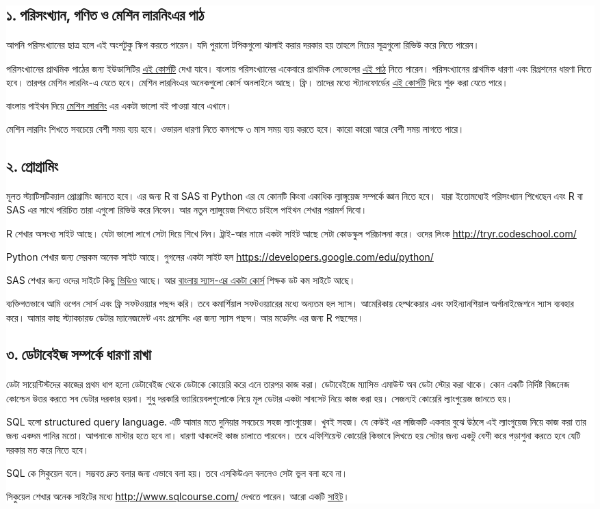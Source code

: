 ## ১. পরিসংখ্যান, গণিত ও মেশিন লারনিংএর পাঠ

আপনি পরিসংখ্যানের ছাত্র হলে এই অংশটুকু স্কিপ করতে পারেন। যদি পুরানো টপিকগুলো ঝালাই করার দরকার হয় তাহলে নিচের সূত্রগুলো রিভিউ করে নিতে পারেন।

পরিসংখ্যানের প্রাথমিক পাঠের জন্য ইউডাসিটির [এই কোর্সটি](https://www.udacity.com/course/intro-to-statistics--st101) দেখা যাবে। বাংলায় পরিসংখ্যানের একেবারে প্রাথমিক লেভেলের [এই পাঠ](http://www.shikkhok.com/%E0%A6%95%E0%A7%8B%E0%A6%B0%E0%A7%8D%E0%A6%B8-%E0%A6%A4%E0%A6%BE%E0%A6%B2%E0%A6%BF%E0%A6%95%E0%A6%BE/%E0%A6%AA%E0%A6%B0%E0%A6%BF%E0%A6%B8%E0%A6%82%E0%A6%96%E0%A7%8D%E0%A6%AF%E0%A6%BE%E0%A6%A8-%E0%A6%AA%E0%A6%B0%E0%A6%BF%E0%A6%9A%E0%A6%BF%E0%A6%A4%E0%A6%BF/) নিতে পারেন। পরিসংখ্যানের প্রাথমিক ধারণা এবং রিগ্রশনের ধারণা নিতে হবে। তারপর মেশিন লারনিং-এ যেতে হবে। মেশিন লারনিংএর অনেকগুলো কোর্স অনলাইনে আছে। ফ্রি। তাদের মধ্যে স্ট্যানফোর্ডের [এই কোর্সটি](http://openclassroom.stanford.edu/MainFolder/CoursePage.php?course=MachineLearning) দিয়ে শুরু করা যেতে পারে।

বাংলায় পাইথন দিয়ে [মেশিন লারনিং](https://ml.manash.me/) এর একটা ভালো বই পাওয়া যাবে এখানে।

মেশিন লারনিং শিখতে সবচেয়ে বেশী সময় ব্যয় হবে। ওভারল ধারণা নিতে কমপক্ষে ৩ মাস সময় ব্যয় করতে হবে। কারো কারো আরে বেশী সময় লাগতে পারে।

## ২. প্রোগ্রামিং

মূলত স্ট্যাটিসটিক্যাল প্রোগ্রামিং জানতে হবে। এর জন্য R বা SAS বা Python এর যে কোনটি কিংবা একাধিক ল্যাঙ্গুয়েজ সম্পর্কে জ্ঞান নিতে হবে।  যারা ইতোমধ্যেই পরিসংখ্যান শিখেছেন এবং R বা SAS এর সাথে পরিচিত তারা এগুলো রিভিউ করে নিবেন। আর নতুন ল্যাঙ্গুয়েজ শিখতে চাইলে পাইথন শেখার পরামর্শ দিবো।

R শেখার অসংখ্য সাইট আছে। যেটা ভালো লাগে সেটা দিয়ে শিখে নিন। ট্রাই-আর নামে একটা সাইট আছে সেটা কোডস্কুল পরিচালনা করে। ওদের লিংক http://tryr.codeschool.com/

Python শেখার জন্য সেরকম অনেক সাইট আছে। গুগলের একটা সাইট হল https://developers.google.com/edu/python/

SAS শেখার জন্য ওদের সাইটে কিছু [ভিডিও](http://openclassroom.stanford.edu/MainFolder/CoursePage.php?course=MachineLearning) আছে। আর [বাংলায় স্যাস-এর একটা কোর্স](http://shikkhok.com/%E0%A6%95%E0%A7%8B%E0%A6%B0%E0%A7%8D%E0%A6%B8-%E0%A6%A4%E0%A6%BE%E0%A6%B2%E0%A6%BF%E0%A6%95%E0%A6%BE/intro-to-sas/) শিক্ষক ডট কম সাইটে আছে।

ব্যক্তিগতভাবে আমি ওপেন সোর্স এবং ফ্রি সফটওয়্যার পছন্দ করি। তবে কমার্শিয়াল সফটওয়্যারের মধ্যে অন্যতম হল স্যাস। আমেরিকায় হেল্থকেয়ার এবং ফাইন্যানশিয়াল অর্গানাইজেশনে স্যাস ব্যবহার করে। আমার কাছ স্ট্যাকচারড ডেটার ম্যানেজমেন্ট এবং প্রসেসিং এর জন্য স্যাস পছন্দ। আর মডেলিং এর জন্য R পছন্দের।

## ৩. ডেটাবেইজ সম্পর্কে ধারণা রাখা

ডেটা সায়েন্টিস্টদের কাজের প্রথম ধাপ হলো ডেটাবেইজ থেকে ডেটাকে কোয়েরি করে এনে তারপর কাজ করা। ডেটাবেইজে ম্যাসিভ এমাউন্ট অব ডেটা স্টোর করা থাকে। কোন একটি নির্দিষ্ট বিজনেজ কোশ্চেন উত্তর করতে সব ডেটার দরকার হয়না। শুধু দরকারি ভ্যারিয়েবলগুলোকে নিয়ে মূল ডেটার একটা সাবসেট নিয়ে কাজ করা হয়। সেজন্যই কোয়েরি ল্যাংগুয়েজ জানতে হয়।

SQL হলো structured query language. এটি আমার মতে দুনিয়ার সবচেয়ে সহজ ল্যাংগুয়েজ। খুবই সহজ। যে কেউই এর লজিকটি একবার বুঝে উঠলে এই ল্যাংগুয়েজ নিয়ে কাজ করা তার জন্য একদম পানির মতো। আপনাকে মাস্টার হতে হবে না। ধারণা থাকলেই কাজ চালাতে পারবেন। তবে এফিশিয়েন্ট কোয়েরি কিভাবে লিখতে হয় সেটার জন্য একটু বেশী করে পড়াশুনা করতে হবে যেটি দরকার মত করে নিতে হবে।

SQL কে সিকুয়েল বলে। সম্ভবত দ্রুত বলার জন্য এভাবে বলা হয়। তবে এসকিউএল বললেও সেটা ভুল বলা হবে না।

সিকুয়েল শেখার অনেক সাইটের মধ্যে http://www.sqlcourse.com/ দেখতে পারেন। আরো একটি [সাইট](https://www.guru99.com/mysql-tutorial.html)।
